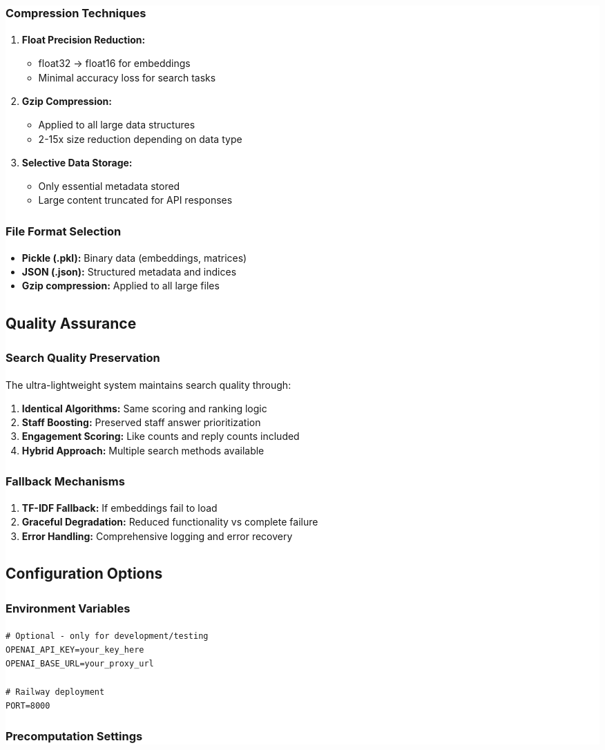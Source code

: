 ### Compression Techniques

1. **Float Precision Reduction:**
   - float32 → float16 for embeddings
   - Minimal accuracy loss for search tasks

2. **Gzip Compression:**
   - Applied to all large data structures
   - 2-15x size reduction depending on data type

3. **Selective Data Storage:**
   - Only essential metadata stored
   - Large content truncated for API responses

### File Format Selection

- **Pickle (.pkl):** Binary data (embeddings, matrices)
- **JSON (.json):** Structured metadata and indices
- **Gzip compression:** Applied to all large files

## Quality Assurance

### Search Quality Preservation

The ultra-lightweight system maintains search quality through:

1. **Identical Algorithms:** Same scoring and ranking logic
2. **Staff Boosting:** Preserved staff answer prioritization
3. **Engagement Scoring:** Like counts and reply counts included
4. **Hybrid Approach:** Multiple search methods available

### Fallback Mechanisms

1. **TF-IDF Fallback:** If embeddings fail to load
2. **Graceful Degradation:** Reduced functionality vs complete failure
3. **Error Handling:** Comprehensive logging and error recovery

## Configuration Options

### Environment Variables

```env
# Optional - only for development/testing
OPENAI_API_KEY=your_key_here
OPENAI_BASE_URL=your_proxy_url

# Railway deployment
PORT=8000
```

### Precomputation Settings
